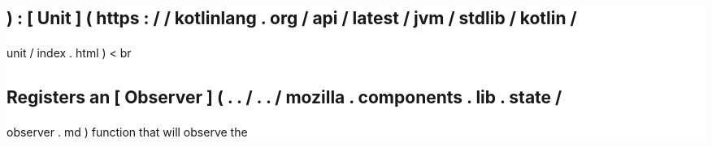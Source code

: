 )
:
[
Unit
]
(
https
:
/
/
kotlinlang
.
org
/
api
/
latest
/
jvm
/
stdlib
/
kotlin
/
-
unit
/
index
.
html
)
<
br
>
Registers
an
[
Observer
]
(
.
.
/
.
.
/
mozilla
.
components
.
lib
.
state
/
-
observer
.
md
)
function
that
will
observe
the